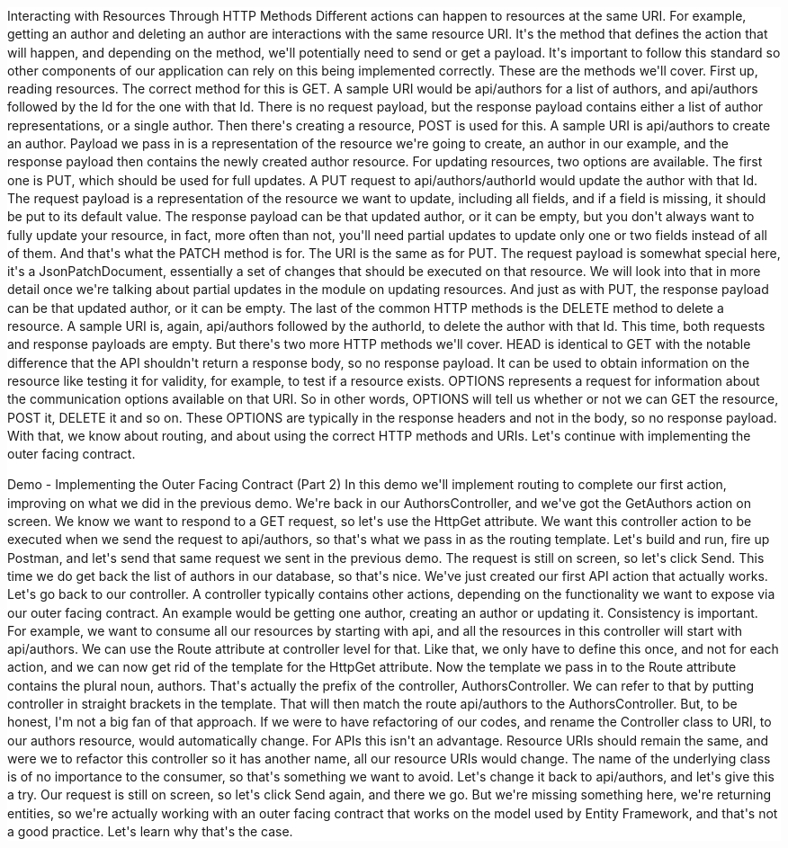 Interacting with Resources Through HTTP Methods
Different actions can happen to resources at the same URI. For example, getting an author and deleting an author are interactions with the same resource URI. It's the method that defines the action that will happen, and depending on the method, we'll potentially need to send or get a payload. It's important to follow this standard so other components of our application can rely on this being implemented correctly. These are the methods we'll cover. First up, reading resources. The correct method for this is GET. A sample URI would be api/authors for a list of authors, and api/authors followed by the Id for the one with that Id. There is no request payload, but the response payload contains either a list of author representations, or a single author. Then there's creating a resource, POST is used for this. A sample URI is api/authors to create an author. Payload we pass in is a representation of the resource we're going to create, an author in our example, and the response payload then contains the newly created author resource. For updating resources, two options are available. The first one is PUT, which should be used for full updates. A PUT request to api/authors/authorId would update the author with that Id. The request payload is a representation of the resource we want to update, including all fields, and if a field is missing, it should be put to its default value. The response payload can be that updated author, or it can be empty, but you don't always want to fully update your resource, in fact, more often than not, you'll need partial updates to update only one or two fields instead of all of them. And that's what the PATCH method is for. The URI is the same as for PUT. The request payload is somewhat special here, it's a JsonPatchDocument, essentially a set of changes that should be executed on that resource. We will look into that in more detail once we're talking about partial updates in the module on updating resources. And just as with PUT, the response payload can be that updated author, or it can be empty. The last of the common HTTP methods is the DELETE method to delete a resource. A sample URI is, again, api/authors followed by the authorId, to delete the author with that Id. This time, both requests and response payloads are empty. But there's two more HTTP methods we'll cover. HEAD is identical to GET with the notable difference that the API shouldn't return a response body, so no response payload. It can be used to obtain information on the resource like testing it for validity, for example, to test if a resource exists. OPTIONS represents a request for information about the communication options available on that URI. So in other words, OPTIONS will tell us whether or not we can GET the resource, POST it, DELETE it and so on. These OPTIONS are typically in the response headers and not in the body, so no response payload. With that, we know about routing, and about using the correct HTTP methods and URIs. Let's continue with implementing the outer facing contract.

Demo - Implementing the Outer Facing Contract (Part 2)
In this demo we'll implement routing to complete our first action, improving on what we did in the previous demo. We're back in our AuthorsController, and we've got the GetAuthors action on screen. We know we want to respond to a GET request, so let's use the HttpGet attribute. We want this controller action to be executed when we send the request to api/authors, so that's what we pass in as the routing template. Let's build and run, fire up Postman, and let's send that same request we sent in the previous demo. The request is still on screen, so let's click Send. This time we do get back the list of authors in our database, so that's nice. We've just created our first API action that actually works. Let's go back to our controller. A controller typically contains other actions, depending on the functionality we want to expose via our outer facing contract. An example would be getting one author, creating an author or updating it. Consistency is important. For example, we want to consume all our resources by starting with api, and all the resources in this controller will start with api/authors. We can use the Route attribute at controller level for that. Like that, we only have to define this once, and not for each action, and we can now get rid of the template for the HttpGet attribute. Now the template we pass in to the Route attribute contains the plural noun, authors. That's actually the prefix of the controller, AuthorsController. We can refer to that by putting controller in straight brackets in the template. That will then match the route api/authors to the AuthorsController. But, to be honest, I'm not a big fan of that approach. If we were to have refactoring of our codes, and rename the Controller class to URI, to our authors resource, would automatically change. For APIs this isn't an advantage. Resource URIs should remain the same, and were we to refactor this controller so it has another name, all our resource URIs would change. The name of the underlying class is of no importance to the consumer, so that's something we want to avoid. Let's change it back to api/authors, and let's give this a try. Our request is still on screen, so let's click Send again, and there we go. But we're missing something here, we're returning entities, so we're actually working with an outer facing contract that works on the model used by Entity Framework, and that's not a good practice. Let's learn why that's the case.
